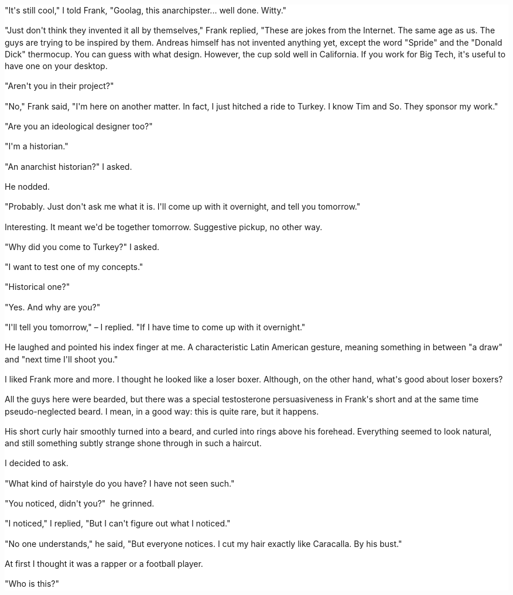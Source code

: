 "It's still cool," I told Frank, "Goolag, this anarchipster... well done. Witty."

"Just don't think they invented it all by themselves," Frank replied, "These are jokes from the Internet. The same age as us. The guys are trying to be inspired by them. Andreas himself has not invented anything yet, except the word "Spride" and the "Donald Dick" thermocup. You can guess with what design. However, the cup sold well in California. If you work for Big Tech, it's useful to have one on your desktop.

"Aren't you in their project?"

"No," Frank said, "I'm here on another matter. In fact, I just hitched a ride to Turkey. I know Tim and So. They sponsor my work."

"Are you an ideological designer too?"

"I'm a historian."

"An anarchist historian?" I asked.

He nodded.

"Probably. Just don't ask me what it is. I'll come up with it overnight, and tell you tomorrow."

Interesting. It meant we'd be together tomorrow. Suggestive pickup, no other way.

"Why did you come to Turkey?" I asked.

"I want to test one of my concepts."

"Historical one?"

"Yes. And why are you?"

"I'll tell you tomorrow," – I replied. "If I have time to come up with it overnight."

He laughed and pointed his index finger at me. A characteristic Latin American gesture, meaning something in between "a draw" and "next time I'll shoot you."

I liked Frank more and more. I thought he looked like a loser boxer. Although, on the other hand, what's good about loser boxers?

All the guys here were bearded, but there was a special testosterone persuasiveness in Frank's short and at the same time pseudo-neglected beard. I mean, in a good way: this is quite rare, but it happens.

His short curly hair smoothly turned into a beard, and curled into rings above his forehead. Everything seemed to look natural, and still something subtly strange shone through in such a haircut.

I decided to ask.

"What kind of hairstyle do you have? I have not seen such."

"You noticed, didn't you?"  he grinned.

"I noticed," I replied, "But I can't figure out what I noticed."

"No one understands," he said, "But everyone notices. I cut my hair exactly like Caracalla. By his bust."

At first I thought it was a rapper or a football player.

"Who is this?"
